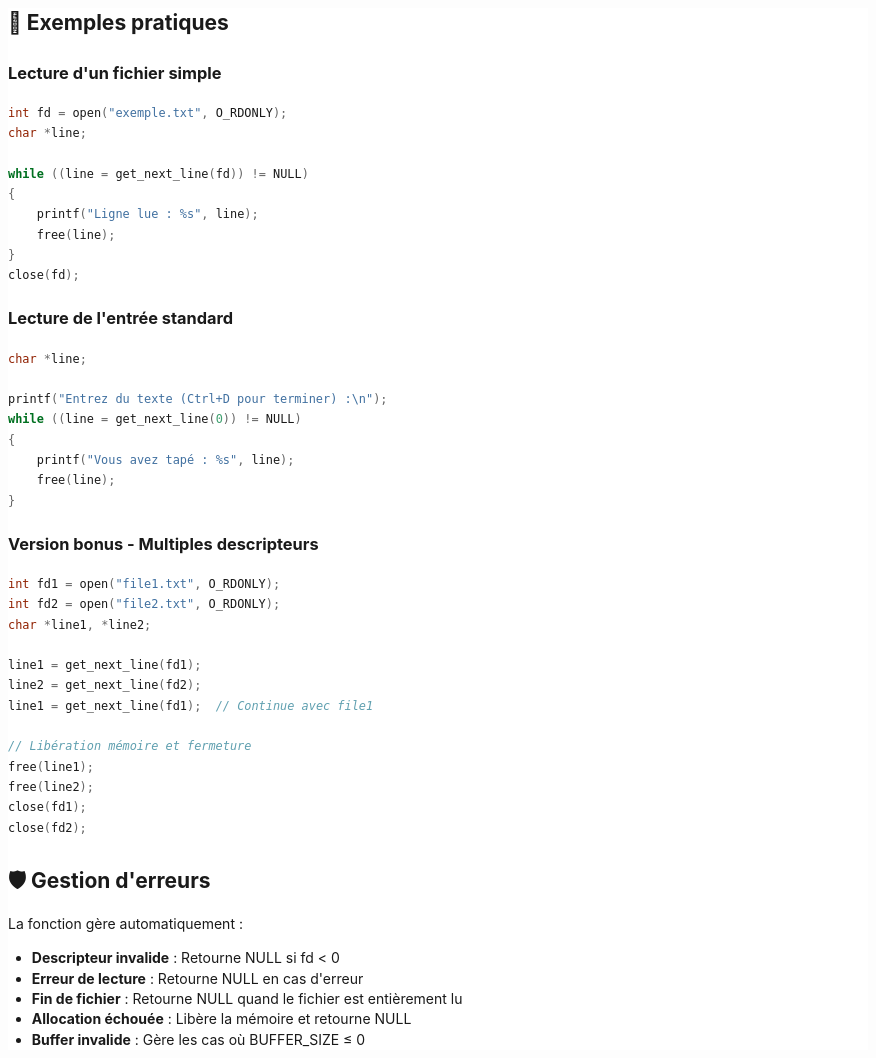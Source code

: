 ## 🎯 Exemples pratiques

### Lecture d'un fichier simple

```c
int fd = open("exemple.txt", O_RDONLY);
char *line;

while ((line = get_next_line(fd)) != NULL)
{
    printf("Ligne lue : %s", line);
    free(line);
}
close(fd);
```

### Lecture de l'entrée standard

```c
char *line;

printf("Entrez du texte (Ctrl+D pour terminer) :\n");
while ((line = get_next_line(0)) != NULL)
{
    printf("Vous avez tapé : %s", line);
    free(line);
}
```

### Version bonus - Multiples descripteurs

```c
int fd1 = open("file1.txt", O_RDONLY);
int fd2 = open("file2.txt", O_RDONLY);
char *line1, *line2;

line1 = get_next_line(fd1);
line2 = get_next_line(fd2);
line1 = get_next_line(fd1);  // Continue avec file1

// Libération mémoire et fermeture
free(line1);
free(line2);
close(fd1);
close(fd2);
```

## 🛡️ Gestion d'erreurs

La fonction gère automatiquement :

- **Descripteur invalide** : Retourne NULL si fd < 0
- **Erreur de lecture** : Retourne NULL en cas d'erreur
- **Fin de fichier** : Retourne NULL quand le fichier est entièrement lu
- **Allocation échouée** : Libère la mémoire et retourne NULL
- **Buffer invalide** : Gère les cas où BUFFER_SIZE ≤ 0
